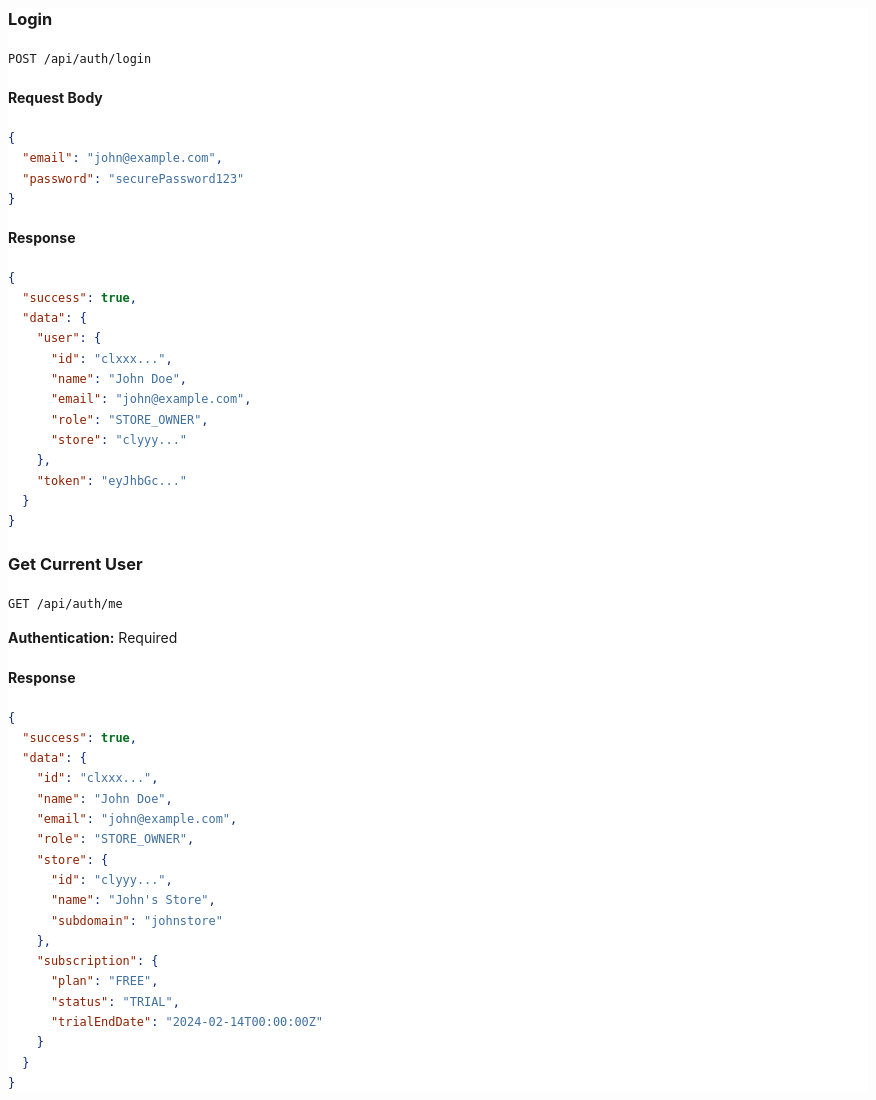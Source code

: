 ### Login
```http
POST /api/auth/login
```

#### Request Body
```json
{
  "email": "john@example.com",
  "password": "securePassword123"
}
```

#### Response
```json
{
  "success": true,
  "data": {
    "user": {
      "id": "clxxx...",
      "name": "John Doe",
      "email": "john@example.com",
      "role": "STORE_OWNER",
      "store": "clyyy..."
    },
    "token": "eyJhbGc..."
  }
}
```

### Get Current User
```http
GET /api/auth/me
```

**Authentication:** Required

#### Response
```json
{
  "success": true,
  "data": {
    "id": "clxxx...",
    "name": "John Doe",
    "email": "john@example.com",
    "role": "STORE_OWNER",
    "store": {
      "id": "clyyy...",
      "name": "John's Store",
      "subdomain": "johnstore"
    },
    "subscription": {
      "plan": "FREE",
      "status": "TRIAL",
      "trialEndDate": "2024-02-14T00:00:00Z"
    }
  }
}
```
